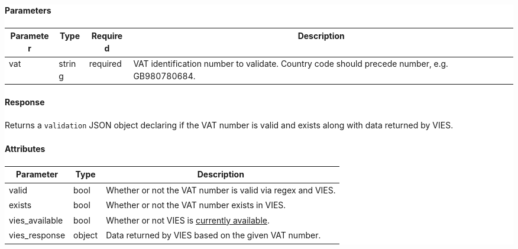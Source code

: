 #### Parameters

Parameter | Type | Required | Description
--------- | ------- | ------- | -----------
vat | string | required | VAT identification number to validate. Country code should precede number, e.g. GB980780684.

#### Response

Returns a `validation` JSON object declaring if the VAT number is valid and exists along with data returned by VIES.

#### Attributes

Parameter | Type | Description
--------- | ------- | -----------
valid | bool | Whether or not the VAT number is valid via regex and VIES.
exists | bool | Whether or not the VAT number exists in VIES.
vies_available | bool | Whether or not VIES is [currently available](http://ec.europa.eu/taxation_customs/vies/help.html).
vies_response | object | Data returned by VIES based on the given VAT number.
